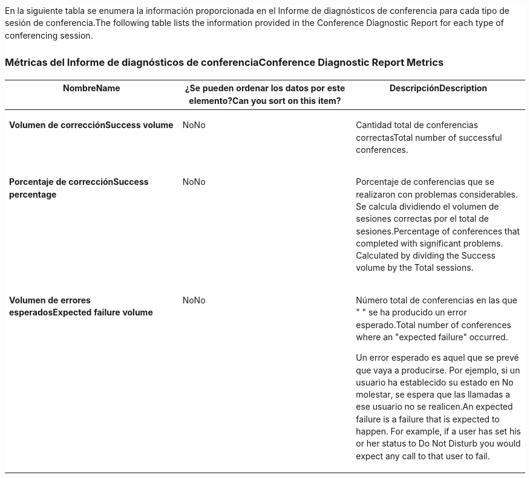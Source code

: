 <span data-ttu-id="28df0-192">En la siguiente tabla se enumera la información proporcionada en el Informe de diagnósticos de conferencia para cada tipo de sesión de conferencia.</span><span class="sxs-lookup"><span data-stu-id="28df0-192">The following table lists the information provided in the Conference Diagnostic Report for each type of conferencing session.</span></span>

### <a name="conference-diagnostic-report-metrics"></a><span data-ttu-id="28df0-193">Métricas del Informe de diagnósticos de conferencia</span><span class="sxs-lookup"><span data-stu-id="28df0-193">Conference Diagnostic Report Metrics</span></span>

<table>
<colgroup>
<col style="width: 33%" />
<col style="width: 33%" />
<col style="width: 33%" />
</colgroup>
<thead>
<tr class="header">
<th><span data-ttu-id="28df0-194">Nombre</span><span class="sxs-lookup"><span data-stu-id="28df0-194">Name</span></span></th>
<th><span data-ttu-id="28df0-195">¿Se pueden ordenar los datos por este elemento?</span><span class="sxs-lookup"><span data-stu-id="28df0-195">Can you sort on this item?</span></span></th>
<th><span data-ttu-id="28df0-196">Descripción</span><span class="sxs-lookup"><span data-stu-id="28df0-196">Description</span></span></th>
</tr>
</thead>
<tbody>
<tr class="odd">
<td><p><span data-ttu-id="28df0-197"><strong>Volumen de corrección</strong></span><span class="sxs-lookup"><span data-stu-id="28df0-197"><strong>Success volume</strong></span></span></p></td>
<td><p><span data-ttu-id="28df0-198">No</span><span class="sxs-lookup"><span data-stu-id="28df0-198">No</span></span></p></td>
<td><p><span data-ttu-id="28df0-199">Cantidad total de conferencias correctas</span><span class="sxs-lookup"><span data-stu-id="28df0-199">Total number of successful conferences.</span></span></p></td>
</tr>
<tr class="even">
<td><p><span data-ttu-id="28df0-200"><strong>Porcentaje de corrección</strong></span><span class="sxs-lookup"><span data-stu-id="28df0-200"><strong>Success percentage</strong></span></span></p></td>
<td><p><span data-ttu-id="28df0-201">No</span><span class="sxs-lookup"><span data-stu-id="28df0-201">No</span></span></p></td>
<td><p><span data-ttu-id="28df0-p117">Porcentaje de conferencias que se realizaron con problemas considerables. Se calcula dividiendo el volumen de sesiones correctas por el total de sesiones.</span><span class="sxs-lookup"><span data-stu-id="28df0-p117">Percentage of conferences that completed with significant problems. Calculated by dividing the Success volume by the Total sessions.</span></span></p></td>
</tr>
<tr class="odd">
<td><p><span data-ttu-id="28df0-204"><strong>Volumen de errores esperados</strong></span><span class="sxs-lookup"><span data-stu-id="28df0-204"><strong>Expected failure volume</strong></span></span></p></td>
<td><p><span data-ttu-id="28df0-205">No</span><span class="sxs-lookup"><span data-stu-id="28df0-205">No</span></span></p></td>
<td><p><span data-ttu-id="28df0-206">Número total de conferencias en las que &quot; &quot; se ha producido un error esperado.</span><span class="sxs-lookup"><span data-stu-id="28df0-206">Total number of conferences where an &quot;expected failure&quot; occurred.</span></span></p>
<p><span data-ttu-id="28df0-p118">Un error esperado es aquel que se prevé que vaya a producirse. Por ejemplo, si un usuario ha establecido su estado en No molestar, se espera que las llamadas a ese usuario no se realicen.</span><span class="sxs-lookup"><span data-stu-id="28df0-p118">An expected failure is a failure that is expected to happen. For example, if a user has set his or her status to Do Not Disturb you would expect any call to that user to fail.</span></span></p></td>
</tr>
<tr class="even">